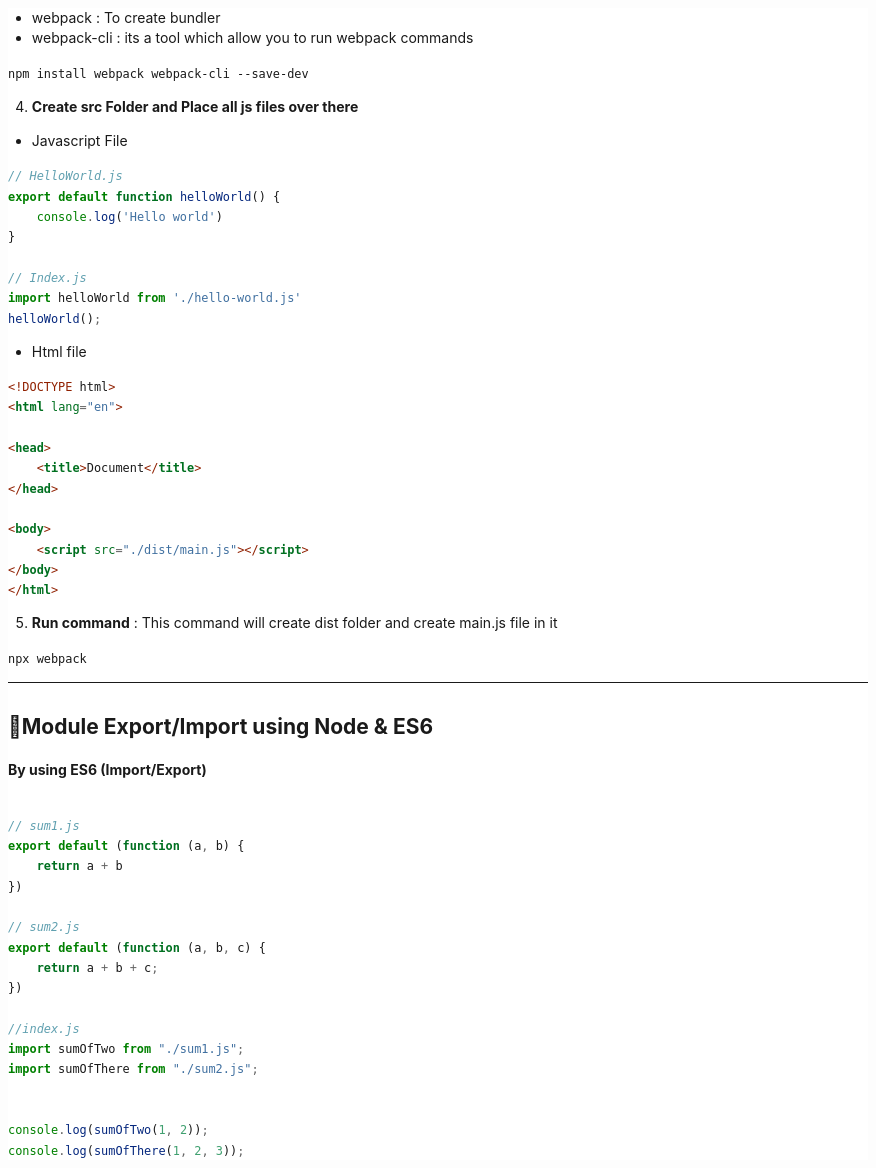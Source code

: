    * webpack : To create bundler
   * webpack-cli : its a tool which allow you to run webpack commands


```
npm install webpack webpack-cli --save-dev
```

4. **Create src Folder and Place all js files over there**

* Javascript File

```javascript
// HelloWorld.js
export default function helloWorld() {
    console.log('Hello world')
}

// Index.js
import helloWorld from './hello-world.js'
helloWorld();
```

* Html file

```html
<!DOCTYPE html>
<html lang="en">

<head>
    <title>Document</title>
</head>

<body>
    <script src="./dist/main.js"></script>
</body>
</html>
```
5. **Run command** : This command will create dist folder and create main.js file in it

```
npx webpack
```


---

## 📘Module Export/Import using Node & ES6

**By using ES6 (Import/Export)**
```js

// sum1.js
export default (function (a, b) {
    return a + b
})

// sum2.js
export default (function (a, b, c) {
    return a + b + c;
})

//index.js
import sumOfTwo from "./sum1.js";
import sumOfThere from "./sum2.js";


console.log(sumOfTwo(1, 2));
console.log(sumOfThere(1, 2, 3));
```